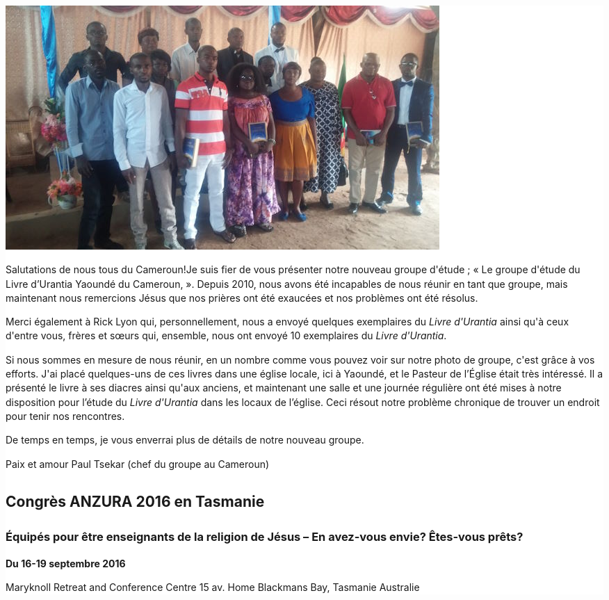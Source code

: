 <img src="/image/article/IUA_Tidings/Cameroon-SG.jpg">
</figure>

Salutations de nous tous du Cameroun!Je suis fier de vous présenter notre nouveau groupe d'étude ; « Le groupe d'étude du Livre d’Urantia Yaoundé du Cameroun, ». Depuis 2010, nous avons été incapables de nous réunir en tant que groupe, mais maintenant nous remercions Jésus que nos prières ont été exaucées et nos problèmes ont été résolus.

Merci également à Rick Lyon qui, personnellement, nous a envoyé quelques exemplaires du _Livre d'Urantia_ ainsi qu'à ceux d'entre vous, frères et sœurs qui, ensemble, nous ont envoyé 10 exemplaires du _Livre d'Urantia_.

Si nous sommes en mesure de nous réunir, en un nombre comme vous pouvez voir sur notre photo de groupe, c'est grâce à vos efforts. J'ai placé quelques-uns de ces livres dans une église locale, ici à Yaoundé, et le Pasteur de l’Église était très intéressé. Il a présenté le livre à ses diacres ainsi qu'aux anciens, et maintenant une salle et une journée régulière ont été mises à notre disposition pour l’étude du _Livre d'Urantia_ dans les locaux de l’église. Ceci résout notre problème chronique de trouver un endroit pour tenir nos rencontres.

De temps en temps, je vous enverrai plus de détails de notre nouveau groupe.

Paix et amour
Paul Tsekar (chef du groupe au Cameroun)
<br style="clear:both;"/>


## Congrès ANZURA 2016 en Tasmanie

### Équipés pour être enseignants de la religion de Jésus – En avez-vous envie? Êtes-vous prêts?

**Du 16-19 septembre 2016**

Maryknoll Retreat and Conference Centre 15 av. Home
Blackmans Bay, Tasmanie
Australie
